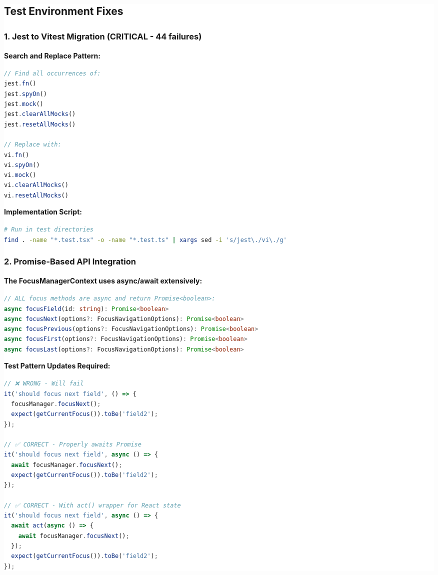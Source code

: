 ## Test Environment Fixes

### 1. Jest to Vitest Migration (CRITICAL - 44 failures)

**Search and Replace Pattern:**
```typescript
// Find all occurrences of:
jest.fn()
jest.spyOn()
jest.mock()
jest.clearAllMocks()
jest.resetAllMocks()

// Replace with:
vi.fn()
vi.spyOn()
vi.mock()
vi.clearAllMocks()
vi.resetAllMocks()
```

**Implementation Script:**
```bash
# Run in test directories
find . -name "*.test.tsx" -o -name "*.test.ts" | xargs sed -i 's/jest\./vi\./g'
```

### 2. Promise-Based API Integration

**The FocusManagerContext uses async/await extensively:**

```typescript
// ALL focus methods are async and return Promise<boolean>:
async focusField(id: string): Promise<boolean>
async focusNext(options?: FocusNavigationOptions): Promise<boolean>
async focusPrevious(options?: FocusNavigationOptions): Promise<boolean>
async focusFirst(options?: FocusNavigationOptions): Promise<boolean>
async focusLast(options?: FocusNavigationOptions): Promise<boolean>
```

**Test Pattern Updates Required:**

```typescript
// ❌ WRONG - Will fail
it('should focus next field', () => {
  focusManager.focusNext();
  expect(getCurrentFocus()).toBe('field2');
});

// ✅ CORRECT - Properly awaits Promise
it('should focus next field', async () => {
  await focusManager.focusNext();
  expect(getCurrentFocus()).toBe('field2');
});

// ✅ CORRECT - With act() wrapper for React state
it('should focus next field', async () => {
  await act(async () => {
    await focusManager.focusNext();
  });
  expect(getCurrentFocus()).toBe('field2');
});
```
